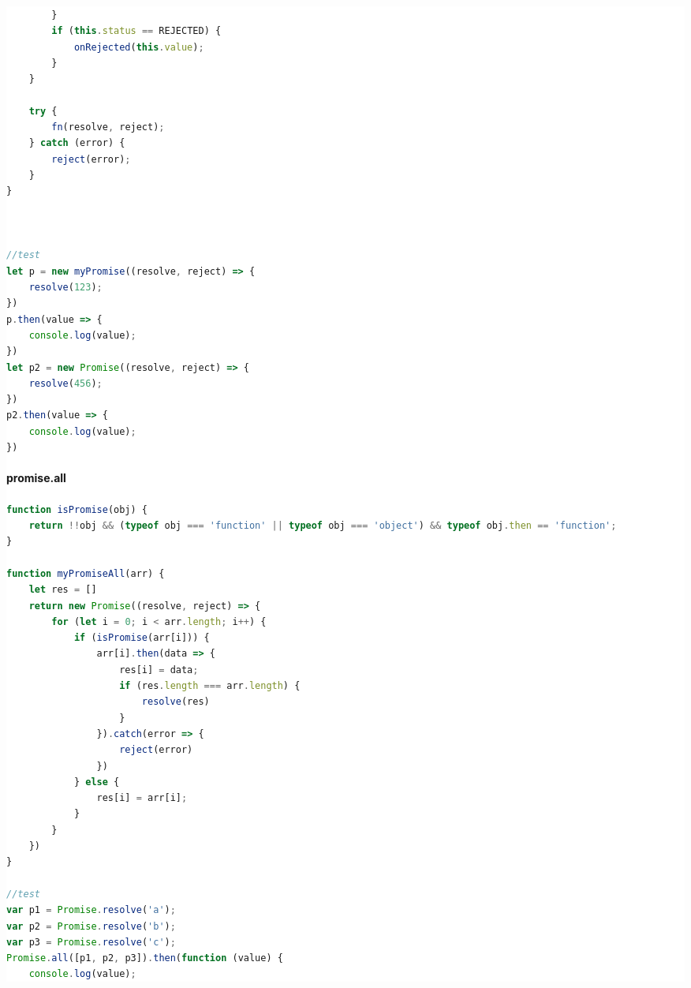 ```js
        }
        if (this.status == REJECTED) {
            onRejected(this.value);
        }
    }

    try {
        fn(resolve, reject);
    } catch (error) {
        reject(error);
    }
}



//test 
let p = new myPromise((resolve, reject) => {
    resolve(123);
})
p.then(value => {
    console.log(value);
})
let p2 = new Promise((resolve, reject) => {
    resolve(456);
})
p2.then(value => {
    console.log(value);
})
```

#### promise.all

```js
function isPromise(obj) {
    return !!obj && (typeof obj === 'function' || typeof obj === 'object') && typeof obj.then == 'function';
}

function myPromiseAll(arr) {
    let res = []
    return new Promise((resolve, reject) => {
        for (let i = 0; i < arr.length; i++) {
            if (isPromise(arr[i])) {
                arr[i].then(data => {
                    res[i] = data;
                    if (res.length === arr.length) {
                        resolve(res)
                    }
                }).catch(error => {
                    reject(error)
                })
            } else {
                res[i] = arr[i];
            }
        }
    })
}

//test
var p1 = Promise.resolve('a');
var p2 = Promise.resolve('b');
var p3 = Promise.resolve('c');
Promise.all([p1, p2, p3]).then(function (value) {
    console.log(value);
```